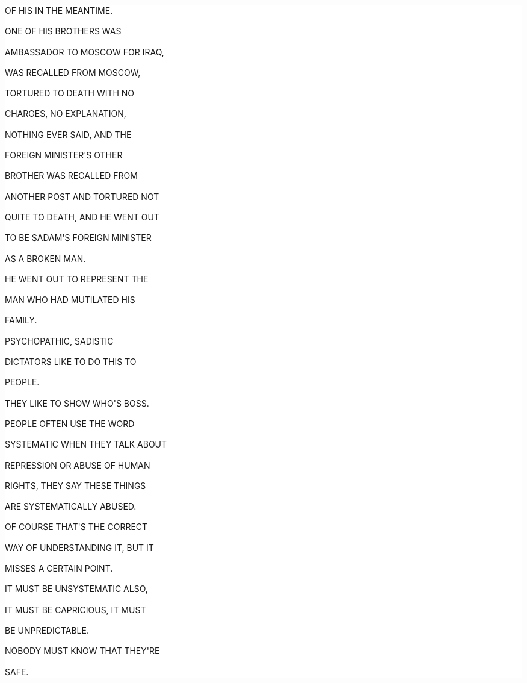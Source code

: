 OF HIS IN THE MEANTIME.

ONE OF HIS BROTHERS WAS

AMBASSADOR TO MOSCOW FOR IRAQ,

WAS RECALLED FROM MOSCOW,

TORTURED TO DEATH WITH NO

CHARGES, NO EXPLANATION,

NOTHING EVER SAID, AND THE

FOREIGN MINISTER'S OTHER

BROTHER WAS RECALLED FROM

ANOTHER POST AND TORTURED NOT

QUITE TO DEATH, AND HE WENT OUT

TO BE SADAM'S FOREIGN MINISTER

AS A BROKEN MAN.

HE WENT OUT TO REPRESENT THE

MAN WHO HAD MUTILATED HIS

FAMILY.

PSYCHOPATHIC, SADISTIC

DICTATORS LIKE TO DO THIS TO

PEOPLE.

THEY LIKE TO SHOW WHO'S BOSS.

PEOPLE OFTEN USE THE WORD

SYSTEMATIC WHEN THEY TALK ABOUT

REPRESSION OR ABUSE OF HUMAN

RIGHTS, THEY SAY THESE THINGS

ARE SYSTEMATICALLY ABUSED.

OF COURSE THAT'S THE CORRECT

WAY OF UNDERSTANDING IT, BUT IT

MISSES A CERTAIN POINT.

IT MUST BE UNSYSTEMATIC ALSO,

IT MUST BE CAPRICIOUS, IT MUST

BE UNPREDICTABLE.

NOBODY MUST KNOW THAT THEY'RE

SAFE.
